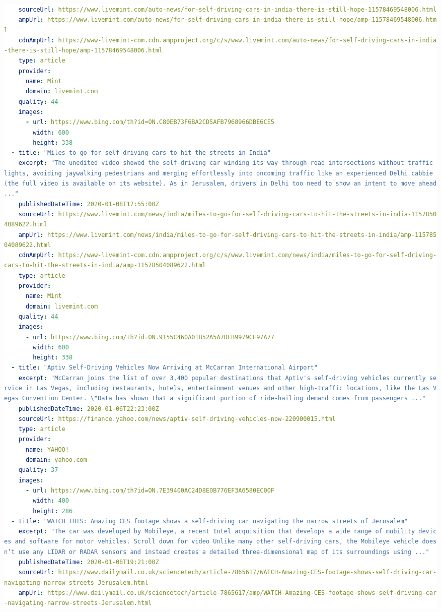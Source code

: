 ```yaml
    sourceUrl: https://www.livemint.com/auto-news/for-self-driving-cars-in-india-there-is-still-hope-11578469548006.html
    ampUrl: https://www.livemint.com/auto-news/for-self-driving-cars-in-india-there-is-still-hope/amp-11578469548006.html
    cdnAmpUrl: https://www-livemint-com.cdn.ampproject.org/c/s/www.livemint.com/auto-news/for-self-driving-cars-in-india-there-is-still-hope/amp-11578469548006.html
    type: article
    provider:
      name: Mint
      domain: livemint.com
    quality: 44
    images:
      - url: https://www.bing.com/th?id=ON.C80EB73F6BA2CD5AFB7968966DBE6CE5
        width: 600
        height: 338
  - title: "Miles to go for self-driving cars to hit the streets in India"
    excerpt: "The unedited video showed the self-driving car winding its way through road intersections without traffic lights, avoiding jaywalking pedestrians and merging effortlessly into oncoming traffic like an experienced Delhi cabbie (the full video is available on its website). As in Jerusalem, drivers in Delhi too need to show an intent to move ahead ..."
    publishedDateTime: 2020-01-08T17:55:00Z
    sourceUrl: https://www.livemint.com/news/india/miles-to-go-for-self-driving-cars-to-hit-the-streets-in-india-11578504089622.html
    ampUrl: https://www.livemint.com/news/india/miles-to-go-for-self-driving-cars-to-hit-the-streets-in-india/amp-11578504089622.html
    cdnAmpUrl: https://www-livemint-com.cdn.ampproject.org/c/s/www.livemint.com/news/india/miles-to-go-for-self-driving-cars-to-hit-the-streets-in-india/amp-11578504089622.html
    type: article
    provider:
      name: Mint
      domain: livemint.com
    quality: 44
    images:
      - url: https://www.bing.com/th?id=ON.9155C460A01B52A5A7DFB9979CE97A77
        width: 600
        height: 338
  - title: "Aptiv Self-Driving Vehicles Now Arriving at McCarran International Airport"
    excerpt: "McCarran joins the list of over 3,400 popular destinations that Aptiv's self-driving vehicles currently service in Las Vegas, including restaurants, hotels, entertainment venues and other high-traffic locations, like the Las Vegas Convention Center. \"Data has shown that a significant portion of ride-hailing demand comes from passengers ..."
    publishedDateTime: 2020-01-06T22:23:00Z
    sourceUrl: https://finance.yahoo.com/news/aptiv-self-driving-vehicles-now-220900015.html
    type: article
    provider:
      name: YAHOO!
      domain: yahoo.com
    quality: 37
    images:
      - url: https://www.bing.com/th?id=ON.7E39400AC24D8E0B776EF3A6580EC00F
        width: 400
        height: 286
  - title: "WATCH THIS: Amazing CES footage shows a self-driving car navigating the narrow streets of Jerusalem"
    excerpt: "The car was developed by Mobileye, a recent Intel acquisition that develops a wide range of mobility devices and software for motor vehicles. Scroll down for video Unlike many other self-driving cars, the Mobileye vehicle doesn’t use any LIDAR or RADAR sensors and instead creates a detailed three-dimensional map of its surroundings using ..."
    publishedDateTime: 2020-01-08T19:21:00Z
    sourceUrl: https://www.dailymail.co.uk/sciencetech/article-7865617/WATCH-Amazing-CES-footage-shows-self-driving-car-navigating-narrow-streets-Jerusalem.html
    ampUrl: https://www.dailymail.co.uk/sciencetech/article-7865617/amp/WATCH-Amazing-CES-footage-shows-self-driving-car-navigating-narrow-streets-Jerusalem.html
```